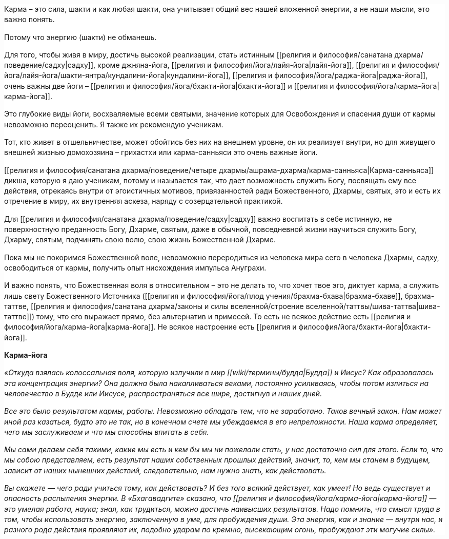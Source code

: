 Карма – это сила, шакти и как любая шакти, она учитывает общий вес нашей вложенной энергии, а не наши мысли, это важно понять.

Потому что энергию (шакти) не обманешь.

Для того, чтобы живя в миру, достичь высокой реализации, стать истинным [[религия и философия/санатана дхарма/поведение/садху|садху]], кроме джняна-йога, [[религия и философия/йога/лайя-йога|лайя-йога]], [[религия и философия/йога/лайя-йога/шакти-янтра/кундалини-йога|кундалини-йога]], [[религия и философия/йога/раджа-йога|раджа-йога]], очень важны две йоги – [[религия и философия/йога/бхакти-йога|бхакти-йога]] и [[религия и философия/йога/карма-йога|карма-йога]].

Это глубокие виды йоги, восхваляемые всеми святыми, значение которых для Освобождения и спасения души от кармы невозможно переоценить. Я также их рекомендую ученикам.

Тот, кто живет в отшельничестве, может обойтись без них на внешнем уровне, он их реализует внутри, но для живущего внешней жизнью домохозяина – грихастхи или карма-санньяси это очень важные йоги.

[[религия и философия/санатана дхарма/поведение/четыре дхармы/ашрама-дхарма/карма-санньяса|Карма-санньяса]] дикша, которую я даю ученикам, потому и называется так, что дает возможность служить Богу, посвящать ему все действия, отрекаясь внутри от эгоистичных мотивов, привязанностей ради Божественного, Дхармы, святых, это и есть их отречение в миру, их внутренняя аскеза, наряду с созерцательной практикой.

Для [[религия и философия/санатана дхарма/поведение/садху|садху]] важно воспитать в себе истинную, не поверхностную преданность Богу, Дхарме, святым, даже в обычной, повседневной жизни научиться служить Богу, Дхарму, святым, подчинять свою волю, свою жизнь Божественной Дхарме.

Пока мы не покоримся Божественной воле, невозможно переродиться из человека мира сего в человека Дхармы, садху, освободиться от кармы, получить опыт нисхождения импульса Ануграхи.

И важно понять, что Божественная воля в относительном – это не делать то, что хочет твое эго, диктует карма, а служить лишь свету Божественного Источника ([[религия и философия/йога/плод учения/брахма-бхава|брахма-бхаве]], брахма-таттве, [[религия и философия/санатана дхарма/законы и силы вселенной/строение вселенной/таттвы/шива-таттва|шива-таттве]]) тому, что его выражает прямо, без альтернатив и примесей. То есть не всякое действие есть [[религия и философия/йога/карма-йога|карма-йога]]. Не всякое настроение есть [[религия и философия/йога/бхакти-йога|бхакти-йога]].

**Карма-йога**

_«Откуда взялась колоссальная воля, которую излучили в мир [[wiki/термины/будда|Будда]] и Иисус? Как образовалась эта концентрация энергии? Она должна была накапливаться веками, постоянно усиливаясь, чтобы потом излиться на человечество в Будде или Иисусе, распространяться все шире, достигнув и наших дней._ 

_Все это было результатом кармы, работы. Невозможно обладать тем, что не заработано. Таков вечный закон. Нам может иной раз казаться, будто это не так, но в конечном счете мы убеждаемся в его непреложности. Наша карма определяет, чего мы заслуживаем и что мы способны впитать в себя._ 

_Мы сами делаем себя такими, какие мы есть и кем бы мы ни пожелали стать, у нас достаточно сил для этого. Если то, что мы собою представляем, есть результат наших собственных прошлых действий, значит, то, кем мы станем в будущем, зависит от наших нынешних действий, следовательно, нам нужно знать, как действовать._ 

_Вы скажете — чего ради учиться тому, как действовать? И без того всякий действует, как умеет! Но ведь существует и опасность распыления энергии. В «Бхагавадгите» сказано, что [[религия и философия/йога/карма-йога|карма-йога]] — это умелая работа, наука; зная, как трудиться, можно достичь наивысших результатов. Надо помнить, что смысл труда в том, чтобы использовать энергию, заключенную в уме, для пробуждения души. Эта энергия, как и знание — внутри нас, и разного рода действия проявляют их, подобно ударам по кремню, высекающим огонь, пробуждают эти могучие силы»._
